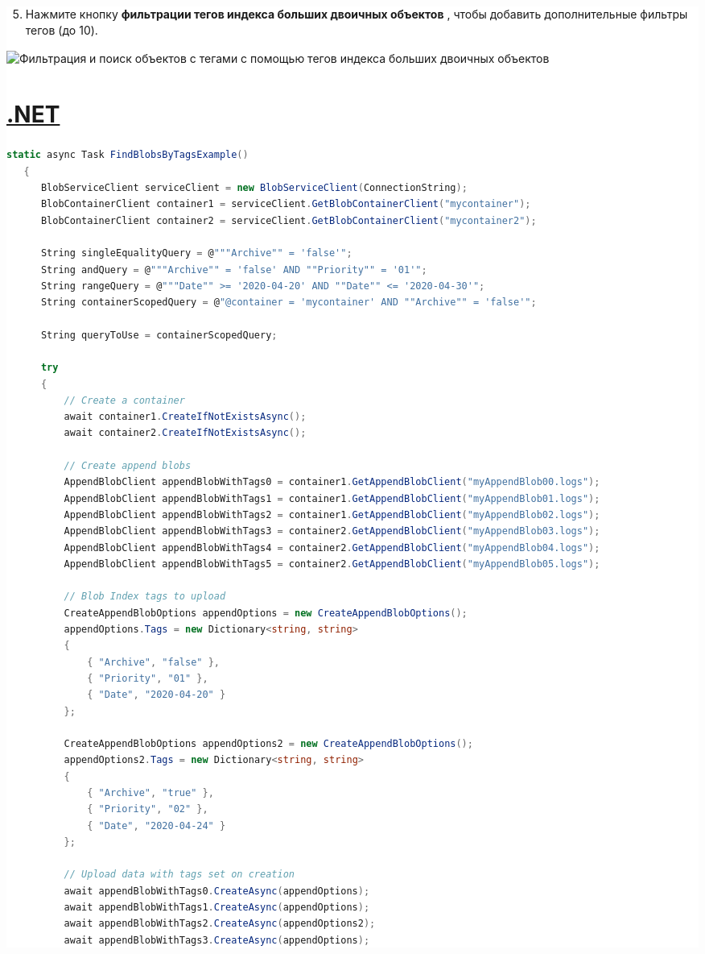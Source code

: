 5. Нажмите кнопку **фильтрации тегов индекса больших двоичных объектов** , чтобы добавить дополнительные фильтры тегов (до 10).

![Фильтрация и поиск объектов с тегами с помощью тегов индекса больших двоичных объектов](media/storage-blob-index-concepts/blob-index-tag-filter-within-container.png)

# <a name="net"></a>[.NET](#tab/net)
```csharp
static async Task FindBlobsByTagsExample()
   {
      BlobServiceClient serviceClient = new BlobServiceClient(ConnectionString);
      BlobContainerClient container1 = serviceClient.GetBlobContainerClient("mycontainer");
      BlobContainerClient container2 = serviceClient.GetBlobContainerClient("mycontainer2");

      String singleEqualityQuery = @"""Archive"" = 'false'";
      String andQuery = @"""Archive"" = 'false' AND ""Priority"" = '01'";
      String rangeQuery = @"""Date"" >= '2020-04-20' AND ""Date"" <= '2020-04-30'";
      String containerScopedQuery = @"@container = 'mycontainer' AND ""Archive"" = 'false'";

      String queryToUse = containerScopedQuery;

      try
      {
          // Create a container
          await container1.CreateIfNotExistsAsync();
          await container2.CreateIfNotExistsAsync();

          // Create append blobs
          AppendBlobClient appendBlobWithTags0 = container1.GetAppendBlobClient("myAppendBlob00.logs");
          AppendBlobClient appendBlobWithTags1 = container1.GetAppendBlobClient("myAppendBlob01.logs");
          AppendBlobClient appendBlobWithTags2 = container1.GetAppendBlobClient("myAppendBlob02.logs");
          AppendBlobClient appendBlobWithTags3 = container2.GetAppendBlobClient("myAppendBlob03.logs");
          AppendBlobClient appendBlobWithTags4 = container2.GetAppendBlobClient("myAppendBlob04.logs");
          AppendBlobClient appendBlobWithTags5 = container2.GetAppendBlobClient("myAppendBlob05.logs");
           
          // Blob Index tags to upload
          CreateAppendBlobOptions appendOptions = new CreateAppendBlobOptions();
          appendOptions.Tags = new Dictionary<string, string>
          {
              { "Archive", "false" },
              { "Priority", "01" },
              { "Date", "2020-04-20" }
          };
          
          CreateAppendBlobOptions appendOptions2 = new CreateAppendBlobOptions();
          appendOptions2.Tags = new Dictionary<string, string>
          {
              { "Archive", "true" },
              { "Priority", "02" },
              { "Date", "2020-04-24" }
          };

          // Upload data with tags set on creation
          await appendBlobWithTags0.CreateAsync(appendOptions);
          await appendBlobWithTags1.CreateAsync(appendOptions);
          await appendBlobWithTags2.CreateAsync(appendOptions2);
          await appendBlobWithTags3.CreateAsync(appendOptions);
```